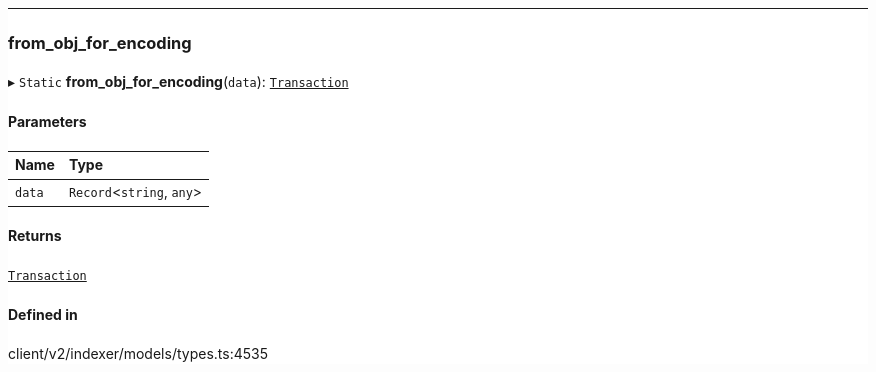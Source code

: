 ___

### from\_obj\_for\_encoding

▸ `Static` **from_obj_for_encoding**(`data`): [`Transaction`](indexerModels.Transaction.md)

#### Parameters

| Name | Type |
| :------ | :------ |
| `data` | `Record`\<`string`, `any`\> |

#### Returns

[`Transaction`](indexerModels.Transaction.md)

#### Defined in

client/v2/indexer/models/types.ts:4535
